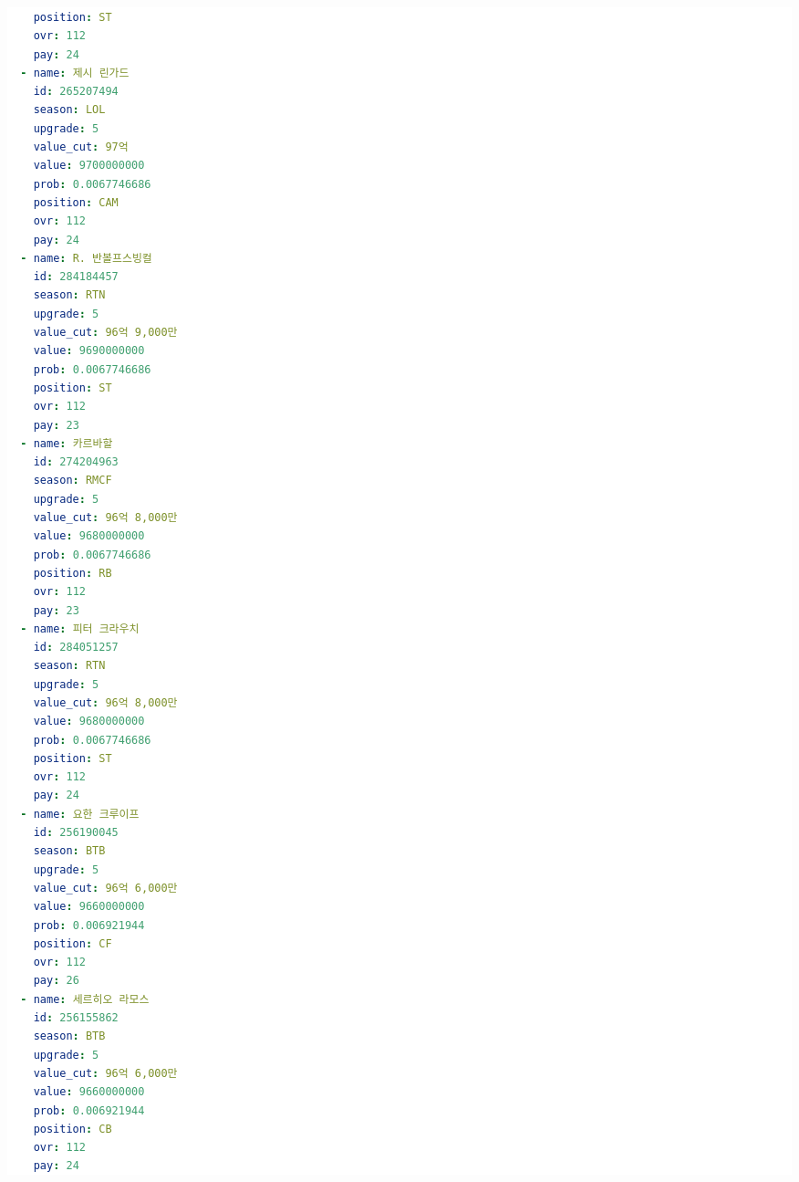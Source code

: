 ```yaml
    position: ST
    ovr: 112
    pay: 24
  - name: 제시 린가드
    id: 265207494
    season: LOL
    upgrade: 5
    value_cut: 97억
    value: 9700000000
    prob: 0.0067746686
    position: CAM
    ovr: 112
    pay: 24
  - name: R. 반볼프스빙컬
    id: 284184457
    season: RTN
    upgrade: 5
    value_cut: 96억 9,000만
    value: 9690000000
    prob: 0.0067746686
    position: ST
    ovr: 112
    pay: 23
  - name: 카르바할
    id: 274204963
    season: RMCF
    upgrade: 5
    value_cut: 96억 8,000만
    value: 9680000000
    prob: 0.0067746686
    position: RB
    ovr: 112
    pay: 23
  - name: 피터 크라우치
    id: 284051257
    season: RTN
    upgrade: 5
    value_cut: 96억 8,000만
    value: 9680000000
    prob: 0.0067746686
    position: ST
    ovr: 112
    pay: 24
  - name: 요한 크루이프
    id: 256190045
    season: BTB
    upgrade: 5
    value_cut: 96억 6,000만
    value: 9660000000
    prob: 0.006921944
    position: CF
    ovr: 112
    pay: 26
  - name: 세르히오 라모스
    id: 256155862
    season: BTB
    upgrade: 5
    value_cut: 96억 6,000만
    value: 9660000000
    prob: 0.006921944
    position: CB
    ovr: 112
    pay: 24
```